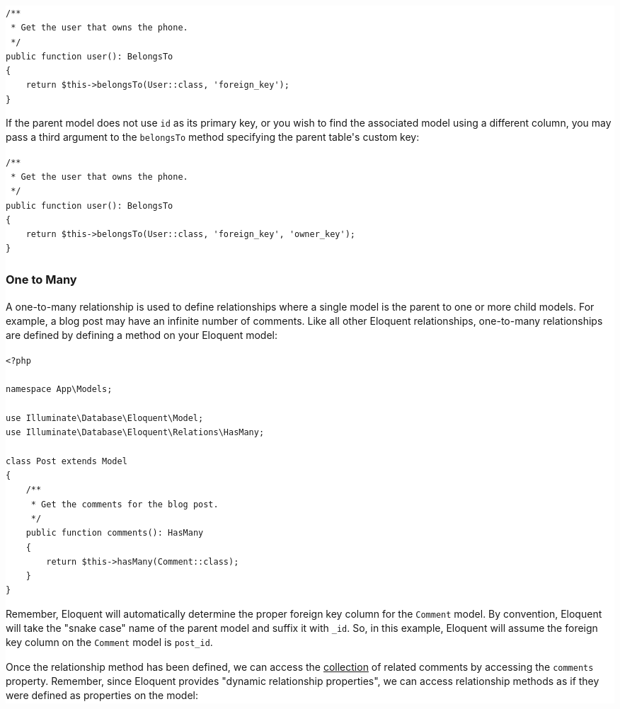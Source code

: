     /**
     * Get the user that owns the phone.
     */
    public function user(): BelongsTo
    {
        return $this->belongsTo(User::class, 'foreign_key');
    }

If the parent model does not use `id` as its primary key, or you wish to find
the associated model using a different column, you may pass a third argument to
the `belongsTo` method specifying the parent table's custom key:

    /**
     * Get the user that owns the phone.
     */
    public function user(): BelongsTo
    {
        return $this->belongsTo(User::class, 'foreign_key', 'owner_key');
    }

<a name="one-to-many"></a>

### One to Many

A one-to-many relationship is used to define relationships where a single model
is the parent to one or more child models. For example, a blog post may have an
infinite number of comments. Like all other Eloquent relationships, one-to-many
relationships are defined by defining a method on your Eloquent model:

    <?php

    namespace App\Models;

    use Illuminate\Database\Eloquent\Model;
    use Illuminate\Database\Eloquent\Relations\HasMany;

    class Post extends Model
    {
        /**
         * Get the comments for the blog post.
         */
        public function comments(): HasMany
        {
            return $this->hasMany(Comment::class);
        }
    }

Remember, Eloquent will automatically determine the proper foreign key column
for the `Comment` model. By convention, Eloquent will take the "snake case" name
of the parent model and suffix it with `_id`. So, in this example, Eloquent will
assume the foreign key column on the `Comment` model is `post_id`.

Once the relationship method has been defined, we can access
the [collection](eloquent-collections.md) of related comments by
accessing the `comments` property. Remember, since Eloquent provides "dynamic
relationship properties", we can access relationship methods as if they were
defined as properties on the model:

